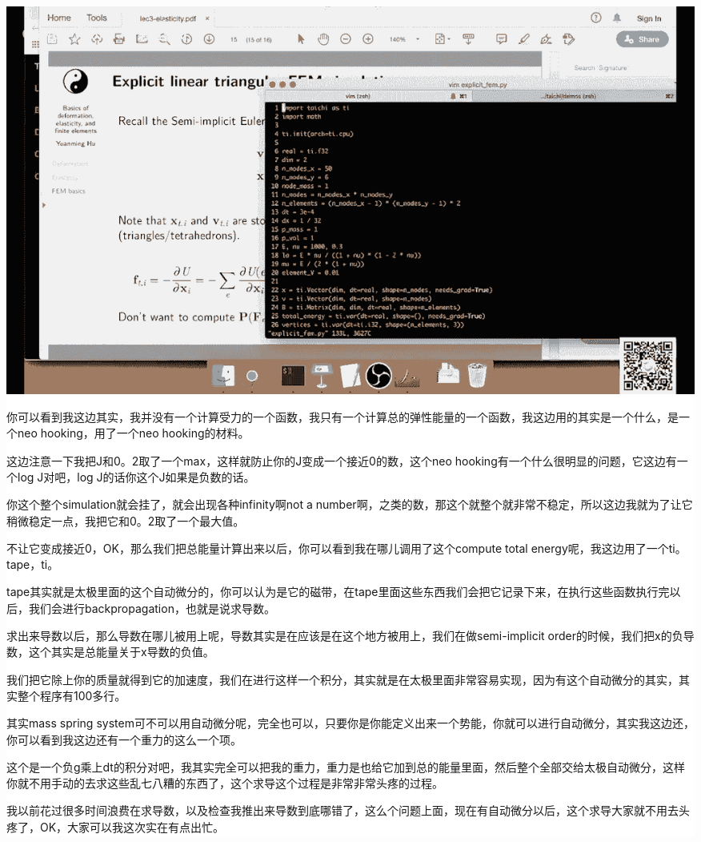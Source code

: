 ![](img/77a6008ce0e4cbc90fade4ce72ba0e46_31.png)

你可以看到我这边其实，我并没有一个计算受力的一个函数，我只有一个计算总的弹性能量的一个函数，我这边用的其实是一个什么，是一个neo hooking，用了一个neo hooking的材料。

这边注意一下我把J和0。2取了一个max，这样就防止你的J变成一个接近0的数，这个neo hooking有一个什么很明显的问题，它这边有一个log J对吧，log J的话你这个J如果是负数的话。

你这个整个simulation就会挂了，就会出现各种infinity啊not a number啊，之类的数，那这个就整个就非常不稳定，所以这边我就为了让它稍微稳定一点，我把它和0。2取了一个最大值。

不让它变成接近0，OK，那么我们把总能量计算出来以后，你可以看到我在哪儿调用了这个compute total energy呢，我这边用了一个ti。tape，ti。

tape其实就是太极里面的这个自动微分的，你可以认为是它的磁带，在tape里面这些东西我们会把它记录下来，在执行这些函数执行完以后，我们会进行backpropagation，也就是说求导数。

求出来导数以后，那么导数在哪儿被用上呢，导数其实是在应该是在这个地方被用上，我们在做semi-implicit order的时候，我们把x的负导数，这个其实是总能量关于x导数的负值。

我们把它除上你的质量就得到它的加速度，我们在进行这样一个积分，其实就是在太极里面非常容易实现，因为有这个自动微分的其实，其实整个程序有100多行。

其实mass spring system可不可以用自动微分呢，完全也可以，只要你是你能定义出来一个势能，你就可以进行自动微分，其实我这边还，你可以看到我这边还有一个重力的这么一个项。

这个是一个负g乘上dt的积分对吧，我其实完全可以把我的重力，重力是也给它加到总的能量里面，然后整个全部交给太极自动微分，这样你就不用手动的去求这些乱七八糟的东西了，这个求导这个过程是非常非常头疼的过程。

我以前花过很多时间浪费在求导数，以及检查我推出来导数到底哪错了，这么个问题上面，现在有自动微分以后，这个求导大家就不用去头疼了，OK，大家可以我这次实在有点出忙。


